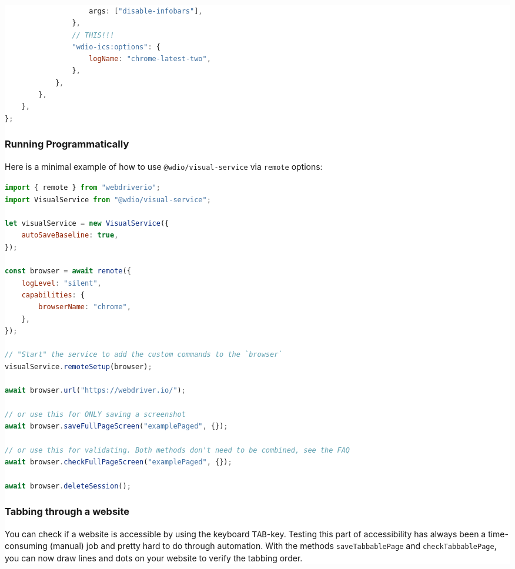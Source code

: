 ```js
                    args: ["disable-infobars"],
                },
                // THIS!!!
                "wdio-ics:options": {
                    logName: "chrome-latest-two",
                },
            },
        },
    },
};
```

### Running Programmatically

Here is a minimal example of how to use `@wdio/visual-service` via `remote` options:

```js
import { remote } from "webdriverio";
import VisualService from "@wdio/visual-service";

let visualService = new VisualService({
    autoSaveBaseline: true,
});

const browser = await remote({
    logLevel: "silent",
    capabilities: {
        browserName: "chrome",
    },
});

// "Start" the service to add the custom commands to the `browser`
visualService.remoteSetup(browser);

await browser.url("https://webdriver.io/");

// or use this for ONLY saving a screenshot
await browser.saveFullPageScreen("examplePaged", {});

// or use this for validating. Both methods don't need to be combined, see the FAQ
await browser.checkFullPageScreen("examplePaged", {});

await browser.deleteSession();
```

### Tabbing through a website

You can check if a website is accessible by using the keyboard <kbd>TAB</kbd>-key. Testing this part of accessibility has always been a time-consuming (manual) job and pretty hard to do through automation.
With the methods `saveTabbablePage` and `checkTabbablePage`, you can now draw lines and dots on your website to verify the tabbing order.
